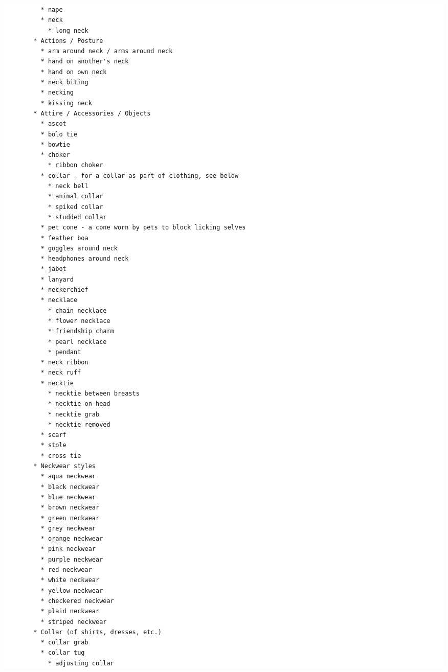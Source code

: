               * nape
              * neck
                * long neck
            * Actions / Posture
              * arm around neck / arms around neck
              * hand on another's neck
              * hand on own neck
              * neck biting
              * necking
              * kissing neck
            * Attire / Accessories / Objects
              * ascot
              * bolo tie
              * bowtie
              * choker
                * ribbon choker
              * collar - for a collar as part of clothing, see below
                * neck bell
                * animal collar
                * spiked collar
                * studded collar
              * pet cone - a cone worn by pets to block licking selves
              * feather boa
              * goggles around neck
              * headphones around neck
              * jabot
              * lanyard
              * neckerchief
              * necklace
                * chain necklace
                * flower necklace
                * friendship charm
                * pearl necklace
                * pendant
              * neck ribbon
              * neck ruff
              * necktie
                * necktie between breasts
                * necktie on head
                * necktie grab
                * necktie removed
              * scarf
              * stole
              * cross tie
            * Neckwear styles
              * aqua neckwear
              * black neckwear
              * blue neckwear
              * brown neckwear
              * green neckwear
              * grey neckwear
              * orange neckwear
              * pink neckwear
              * purple neckwear
              * red neckwear
              * white neckwear
              * yellow neckwear
              * checkered neckwear
              * plaid neckwear
              * striped neckwear
            * Collar (of shirts, dresses, etc.)
              * collar grab
              * collar tug
                * adjusting collar